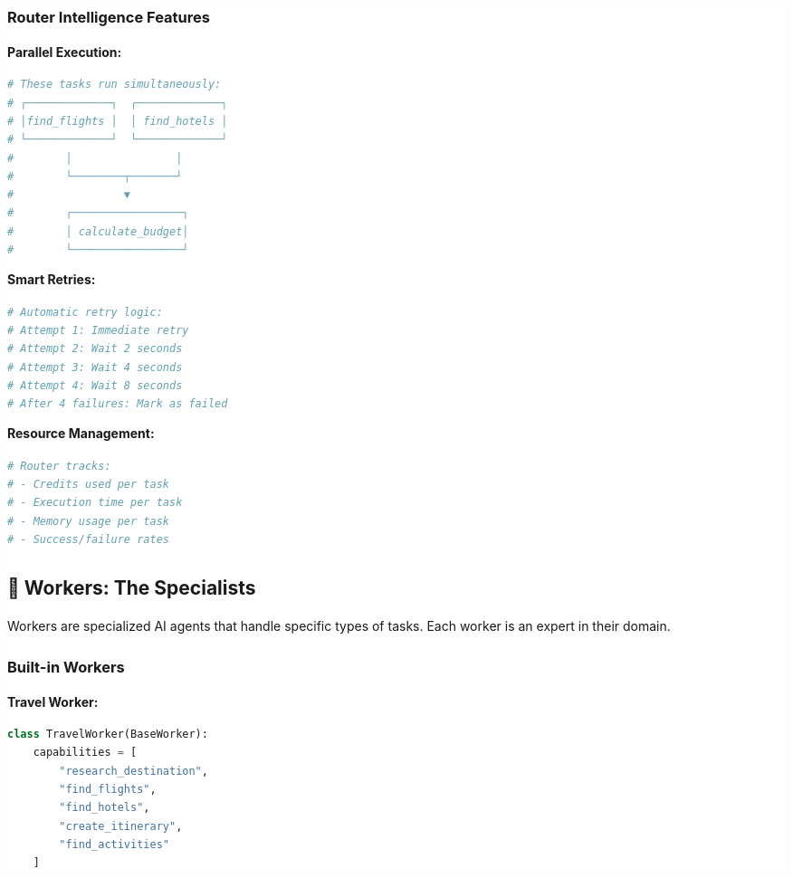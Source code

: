 ### Router Intelligence Features

**Parallel Execution:**
```python
# These tasks run simultaneously:
# ┌─────────────┐  ┌─────────────┐
# │find_flights │  │ find_hotels │
# └─────────────┘  └─────────────┘
#        │                │
#        └────────┬───────┘
#                 ▼
#        ┌─────────────────┐
#        │ calculate_budget│
#        └─────────────────┘
```

**Smart Retries:**
```python
# Automatic retry logic:
# Attempt 1: Immediate retry
# Attempt 2: Wait 2 seconds
# Attempt 3: Wait 4 seconds  
# Attempt 4: Wait 8 seconds
# After 4 failures: Mark as failed
```

**Resource Management:**
```python
# Router tracks:
# - Credits used per task
# - Execution time per task  
# - Memory usage per task
# - Success/failure rates
```

## 👷 Workers: The Specialists

Workers are specialized AI agents that handle specific types of tasks. Each worker is an expert in their domain.

### Built-in Workers

**Travel Worker:**
```python
class TravelWorker(BaseWorker):
    capabilities = [
        "research_destination",
        "find_flights", 
        "find_hotels",
        "create_itinerary",
        "find_activities"
    ]
```
